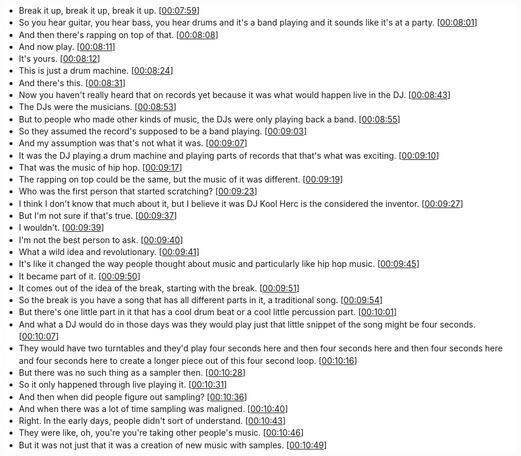 *  Break it up, break it up, break it up. [[00:07:59](https://www.youtube.com/watch?v=uFiR3nVtYKY&t=479.14s)]
*  So you hear guitar, you hear bass, you hear drums and it's a band playing and it sounds like it's at a party. [[00:08:01](https://www.youtube.com/watch?v=uFiR3nVtYKY&t=481.14s)]
*  And then there's rapping on top of that. [[00:08:08](https://www.youtube.com/watch?v=uFiR3nVtYKY&t=488.14s)]
*  And now play. [[00:08:11](https://www.youtube.com/watch?v=uFiR3nVtYKY&t=491.14s)]
*  It's yours. [[00:08:12](https://www.youtube.com/watch?v=uFiR3nVtYKY&t=492.14s)]
*  This is just a drum machine. [[00:08:24](https://www.youtube.com/watch?v=uFiR3nVtYKY&t=504.14s)]
*  And there's this. [[00:08:31](https://www.youtube.com/watch?v=uFiR3nVtYKY&t=511.14s)]
*  Now you haven't really heard that on records yet because it was what would happen live in the DJ. [[00:08:43](https://www.youtube.com/watch?v=uFiR3nVtYKY&t=523.14s)]
*  The DJs were the musicians. [[00:08:53](https://www.youtube.com/watch?v=uFiR3nVtYKY&t=533.14s)]
*  But to people who made other kinds of music, the DJs were only playing back a band. [[00:08:55](https://www.youtube.com/watch?v=uFiR3nVtYKY&t=535.14s)]
*  So they assumed the record's supposed to be a band playing. [[00:09:03](https://www.youtube.com/watch?v=uFiR3nVtYKY&t=543.14s)]
*  And my assumption was that's not what it was. [[00:09:07](https://www.youtube.com/watch?v=uFiR3nVtYKY&t=547.14s)]
*  It was the DJ playing a drum machine and playing parts of records that that's what was exciting. [[00:09:10](https://www.youtube.com/watch?v=uFiR3nVtYKY&t=550.14s)]
*  That was the music of hip hop. [[00:09:17](https://www.youtube.com/watch?v=uFiR3nVtYKY&t=557.14s)]
*  The rapping on top could be the same, but the music of it was different. [[00:09:19](https://www.youtube.com/watch?v=uFiR3nVtYKY&t=559.14s)]
*  Who was the first person that started scratching? [[00:09:23](https://www.youtube.com/watch?v=uFiR3nVtYKY&t=563.14s)]
*  I think I don't know that much about it, but I believe it was DJ Kool Herc is the considered the inventor. [[00:09:27](https://www.youtube.com/watch?v=uFiR3nVtYKY&t=567.14s)]
*  But I'm not sure if that's true. [[00:09:37](https://www.youtube.com/watch?v=uFiR3nVtYKY&t=577.14s)]
*  I wouldn't. [[00:09:39](https://www.youtube.com/watch?v=uFiR3nVtYKY&t=579.14s)]
*  I'm not the best person to ask. [[00:09:40](https://www.youtube.com/watch?v=uFiR3nVtYKY&t=580.14s)]
*  What a wild idea and revolutionary. [[00:09:41](https://www.youtube.com/watch?v=uFiR3nVtYKY&t=581.14s)]
*  It's like it changed the way people thought about music and particularly like hip hop music. [[00:09:45](https://www.youtube.com/watch?v=uFiR3nVtYKY&t=585.14s)]
*  It became part of it. [[00:09:50](https://www.youtube.com/watch?v=uFiR3nVtYKY&t=590.14s)]
*  It comes out of the idea of the break, starting with the break. [[00:09:51](https://www.youtube.com/watch?v=uFiR3nVtYKY&t=591.14s)]
*  So the break is you have a song that has all different parts in it, a traditional song. [[00:09:54](https://www.youtube.com/watch?v=uFiR3nVtYKY&t=594.14s)]
*  But there's one little part in it that has a cool drum beat or a cool little percussion part. [[00:10:01](https://www.youtube.com/watch?v=uFiR3nVtYKY&t=601.14s)]
*  And what a DJ would do in those days was they would play just that little snippet of the song might be four seconds. [[00:10:07](https://www.youtube.com/watch?v=uFiR3nVtYKY&t=607.14s)]
*  They would have two turntables and they'd play four seconds here and then four seconds here and then four seconds here and four seconds here to create a longer piece out of this four second loop. [[00:10:16](https://www.youtube.com/watch?v=uFiR3nVtYKY&t=616.14s)]
*  But there was no such thing as a sampler then. [[00:10:28](https://www.youtube.com/watch?v=uFiR3nVtYKY&t=628.14s)]
*  So it only happened through live playing it. [[00:10:31](https://www.youtube.com/watch?v=uFiR3nVtYKY&t=631.14s)]
*  And then when did people figure out sampling? [[00:10:36](https://www.youtube.com/watch?v=uFiR3nVtYKY&t=636.14s)]
*  And when there was a lot of time sampling was maligned. [[00:10:40](https://www.youtube.com/watch?v=uFiR3nVtYKY&t=640.14s)]
*  Right. In the early days, people didn't sort of understand. [[00:10:43](https://www.youtube.com/watch?v=uFiR3nVtYKY&t=643.14s)]
*  They were like, oh, you're you're taking other people's music. [[00:10:46](https://www.youtube.com/watch?v=uFiR3nVtYKY&t=646.14s)]
*  But it was not just that it was a creation of new music with samples. [[00:10:49](https://www.youtube.com/watch?v=uFiR3nVtYKY&t=649.14s)]